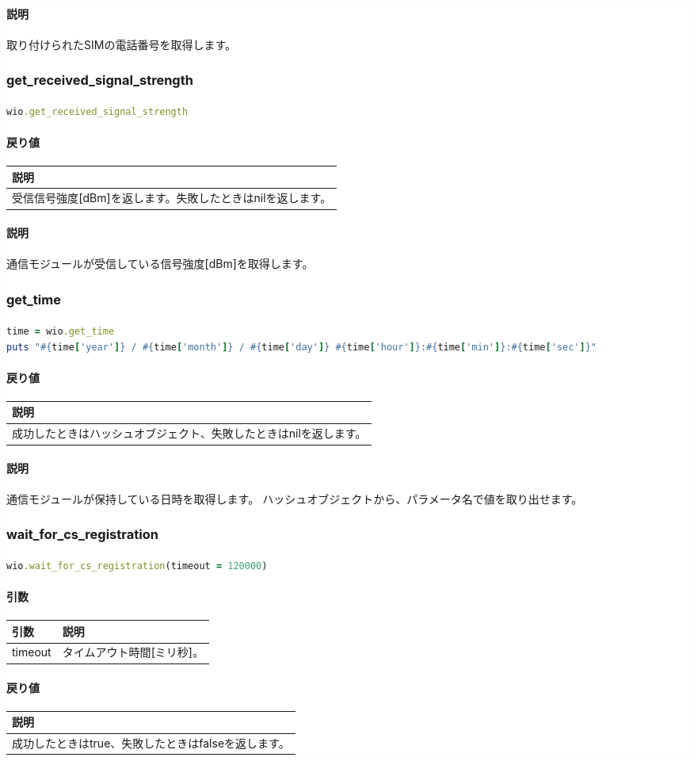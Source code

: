 #### 説明

取り付けられたSIMの電話番号を取得します。

### get_received_signal_strength

```ruby
wio.get_received_signal_strength
```

#### 戻り値

|説明|
|:--|
|受信信号強度[dBm]を返します。失敗したときはnilを返します。|

#### 説明

通信モジュールが受信している信号強度[dBm]を取得します。

### get_time

```ruby
time = wio.get_time
puts "#{time['year']} / #{time['month']} / #{time['day']} #{time['hour']}:#{time['min']}:#{time['sec']}"
```

#### 戻り値

|説明|
|:--|
|成功したときはハッシュオブジェクト、失敗したときはnilを返します。|

#### 説明

通信モジュールが保持している日時を取得します。
ハッシュオブジェクトから、パラメータ名で値を取り出せます。


### wait_for_cs_registration

```ruby
wio.wait_for_cs_registration(timeout = 120000)
```

#### 引数

|引数|説明|
|:--|:--|
|timeout|タイムアウト時間[ミリ秒]。|

#### 戻り値

|説明|
|:--|
|成功したときはtrue、失敗したときはfalseを返します。|
